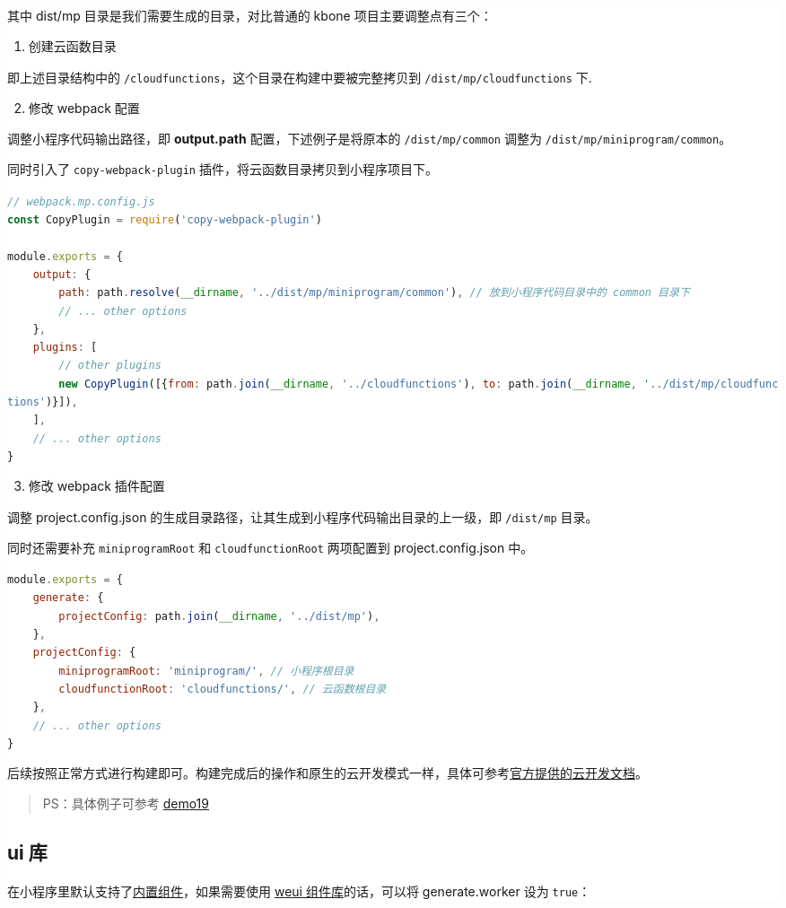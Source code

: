 其中 dist/mp 目录是我们需要生成的目录，对比普通的 kbone 项目主要调整点有三个：

1. 创建云函数目录

即上述目录结构中的 `/cloudfunctions`，这个目录在构建中要被完整拷贝到 `/dist/mp/cloudfunctions` 下.

2. 修改 webpack 配置

调整小程序代码输出路径，即 **output.path** 配置，下述例子是将原本的 `/dist/mp/common` 调整为 `/dist/mp/miniprogram/common`。

同时引入了 `copy-webpack-plugin` 插件，将云函数目录拷贝到小程序项目下。

```js
// webpack.mp.config.js
const CopyPlugin = require('copy-webpack-plugin')

module.exports = {
    output: {
        path: path.resolve(__dirname, '../dist/mp/miniprogram/common'), // 放到小程序代码目录中的 common 目录下
        // ... other options
    },
    plugins: [
        // other plugins
        new CopyPlugin([{from: path.join(__dirname, '../cloudfunctions'), to: path.join(__dirname, '../dist/mp/cloudfunctions')}]),
    ],
    // ... other options
}
```

3. 修改 webpack 插件配置

调整 project.config.json 的生成目录路径，让其生成到小程序代码输出目录的上一级，即 `/dist/mp` 目录。

同时还需要补充 `miniprogramRoot` 和 `cloudfunctionRoot` 两项配置到 project.config.json 中。

```js
module.exports = {
    generate: {
		projectConfig: path.join(__dirname, '../dist/mp'),
    },
    projectConfig: {
		miniprogramRoot: 'miniprogram/', // 小程序根目录
		cloudfunctionRoot: 'cloudfunctions/', // 云函数根目录
	},
    // ... other options
}
```

后续按照正常方式进行构建即可。构建完成后的操作和原生的云开发模式一样，具体可参考[官方提供的云开发文档](https://developers.weixin.qq.com/miniprogram/dev/wxcloud/basis/getting-started.html)。

> PS：具体例子可参考 [demo19](https://github.com/wechat-miniprogram/kbone/tree/develop/examples/demo19)

## ui 库

在小程序里默认支持了[内置组件](#使用小程序内置组件)，如果需要使用 [weui 组件库](https://developers.weixin.qq.com/miniprogram/dev/extended/weui/)的话，可以将 generate.worker 设为 `true`：
